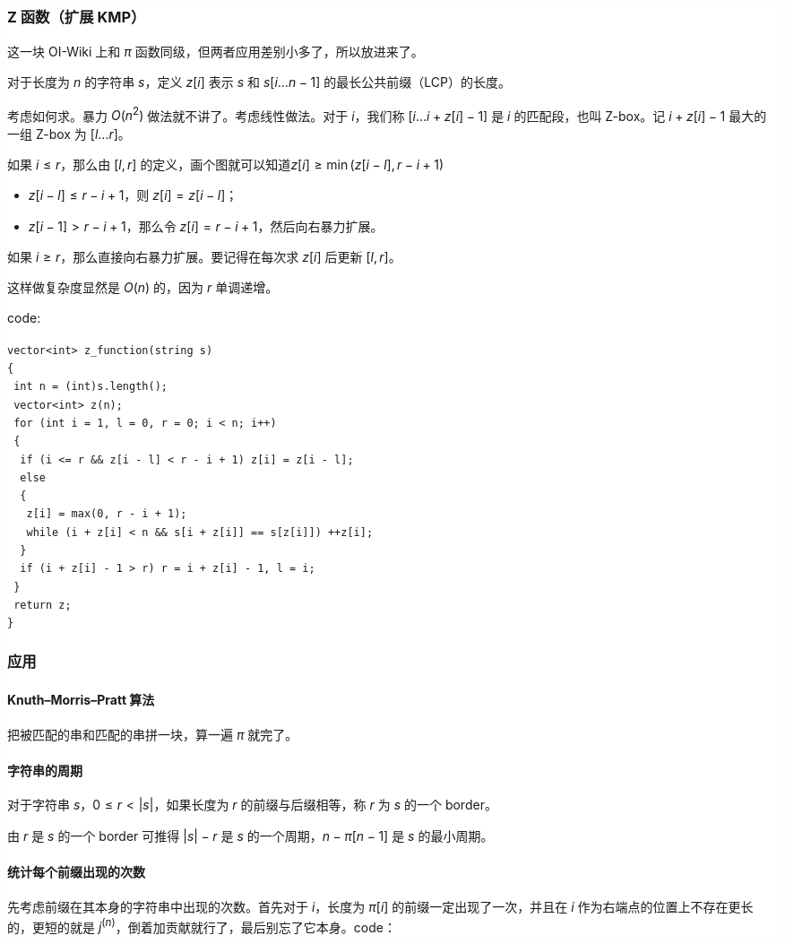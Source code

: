### Z 函数（扩展 KMP）

这一块 OI-Wiki 上和 $\pi$ 函数同级，但两者应用差别小多了，所以放进来了。

对于长度为 $n$ 的字符串 $s$，定义 $z[i]$ 表示 $s$ 和 $s[i\dots n-1]$ 的最长公共前缀（LCP）的长度。

考虑如何求。暴力 $O(n^2)$ 做法就不讲了。考虑线性做法。对于 $i$，我们称 $[i\dots i+z[i]-1]$ 是 $i$ 的匹配段，也叫 Z-box。记 $i+z[i]-1$ 最大的一组 Z-box 为 $[l\dots r]$。

如果 $i\leq r$，那么由 $[l,r]$ 的定义，画个图就可以知道$z[i]\geq \min(z[i-l],r-i+1)$

- $z[i-l]\leq r-i+1$，则 $z[i]=z[i-l]$；

- $z[i-1]>r-i+1$，那么令 $z[i]=r-i+1$，然后向右暴力扩展。

如果 $i\geq r$，那么直接向右暴力扩展。要记得在每次求 $z[i]$ 后更新 $[l,r]$。

这样做复杂度显然是 $O(n)$ 的，因为 $r$ 单调递增。

code:

```
vector<int> z_function(string s)
{
 int n = (int)s.length();
 vector<int> z(n);
 for (int i = 1, l = 0, r = 0; i < n; i++)
 {
  if (i <= r && z[i - l] < r - i + 1) z[i] = z[i - l];
  else
  {
   z[i] = max(0, r - i + 1);
   while (i + z[i] < n && s[i + z[i]] == s[z[i]]) ++z[i];
  }
  if (i + z[i] - 1 > r) r = i + z[i] - 1, l = i;
 }
 return z;
}
```

### 应用

#### Knuth–Morris–Pratt 算法

把被匹配的串和匹配的串拼一块，算一遍 $\pi$ 就完了。

#### 字符串的周期

对于字符串 $s$，$0\leq r<|s|$，如果长度为 $r$ 的前缀与后缀相等，称 $r$ 为 $s$ 的一个 $\text{border}$。

由 $r$ 是 $s$ 的一个 $\text{border}$ 可推得 $|s|-r$ 是 $s$ 的一个周期，$n-\pi[n-1]$ 是 $s$ 的最小周期。

#### 统计每个前缀出现的次数

先考虑前缀在其本身的字符串中出现的次数。首先对于 $i$，长度为 $\pi[i]$ 的前缀一定出现了一次，并且在 $i$ 作为右端点的位置上不存在更长的，更短的就是 $j^{(n)}$，倒着加贡献就行了，最后别忘了它本身。code：
